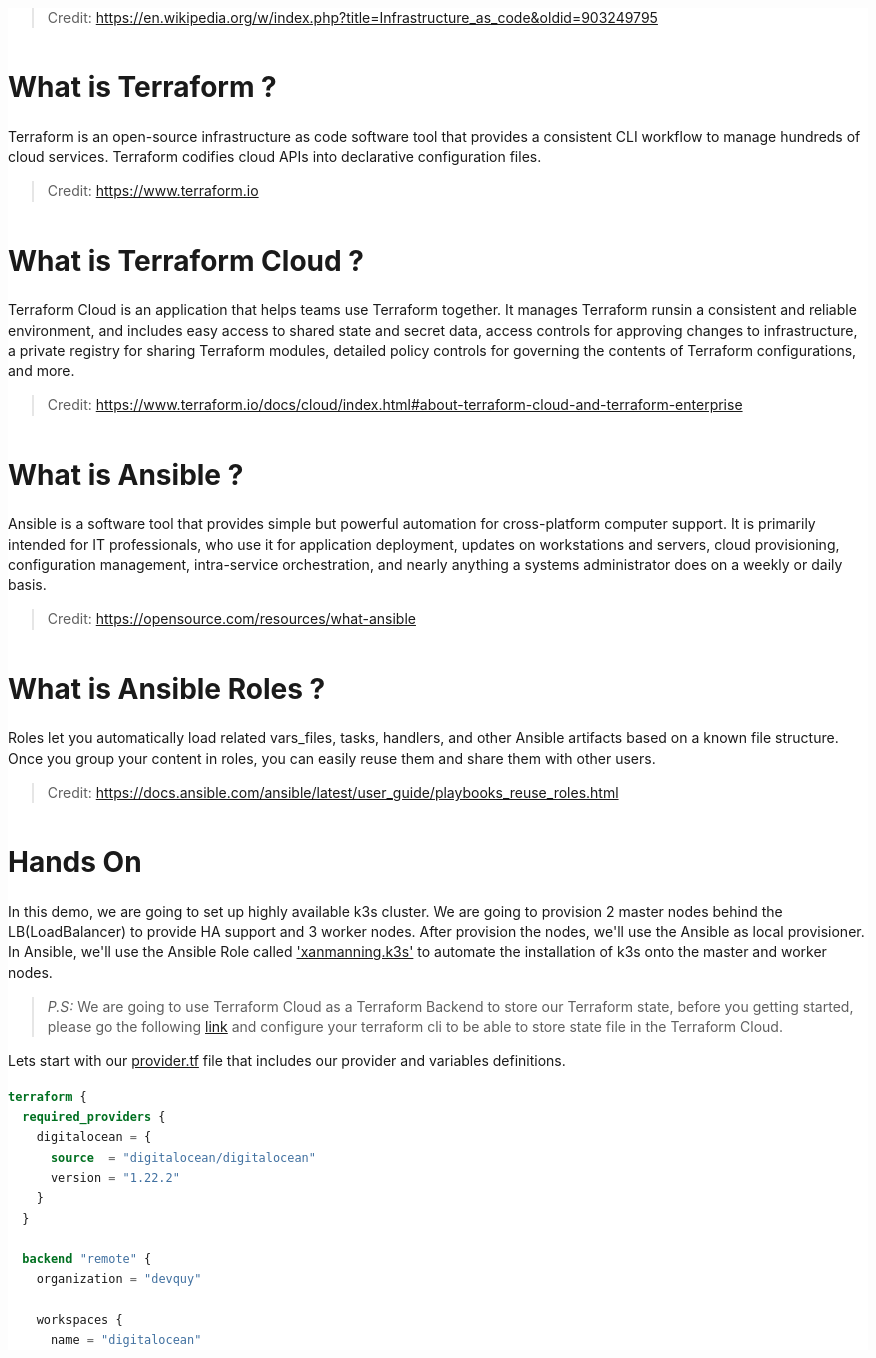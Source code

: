 > Credit: https://en.wikipedia.org/w/index.php?title=Infrastructure_as_code&oldid=903249795

# What is Terraform ?
Terraform is an open-source infrastructure as code software tool that provides a consistent CLI workflow to manage hundreds of cloud services. Terraform codifies cloud APIs into declarative configuration files.

> Credit: https://www.terraform.io

# What is Terraform Cloud ?
Terraform Cloud is an application that helps teams use Terraform together. It manages Terraform runsin a consistent and reliable environment, and includes easy access to shared state and secret data, access controls for approving changes to infrastructure, a private registry for sharing Terraform modules, detailed policy controls for governing the contents of Terraform configurations, and more.

> Credit: https://www.terraform.io/docs/cloud/index.html#about-terraform-cloud-and-terraform-enterprise

# What is Ansible ?
Ansible is a software tool that provides simple but powerful automation for cross-platform computer support. It is primarily intended for IT professionals, who use it for application deployment, updates on workstations and servers, cloud provisioning, configuration management, intra-service orchestration, and nearly anything a systems administrator does on a weekly or daily basis.

> Credit: https://opensource.com/resources/what-ansible

# What is Ansible Roles ?
Roles let you automatically load related vars_files, tasks, handlers, and other Ansible artifacts based on a known file structure. Once you group your content in roles, you can easily reuse them and share them with other users.

> Credit: https://docs.ansible.com/ansible/latest/user_guide/playbooks_reuse_roles.html

# Hands On
In this demo, we are going to set up highly available k3s cluster. We are going to provision 2 master nodes behind the LB(LoadBalancer) to provide HA support and 3 worker nodes. After provision the nodes, we'll use the Ansible as local provisioner. In Ansible, we'll use the Ansible Role called ['xanmanning.k3s'](https://galaxy.ansible.com/xanmanning/k3s) to automate the installation of k3s onto the master and worker nodes.

> *P.S:* We are going to use Terraform Cloud as a Terraform Backend to store our Terraform state, before you getting started, please go the following [link](https://www.terraform.io/docs/cli/config/config-file.html#credentials-1) and configure your terraform cli to be able to store state file in the Terraform Cloud.

Lets start with our [provider.tf](./terraform/provider.tf) file that includes our provider and variables definitions.
```tf
terraform {
  required_providers {
    digitalocean = {
      source  = "digitalocean/digitalocean"
      version = "1.22.2"
    }
  }

  backend "remote" {
    organization = "devquy"

    workspaces {
      name = "digitalocean"
```